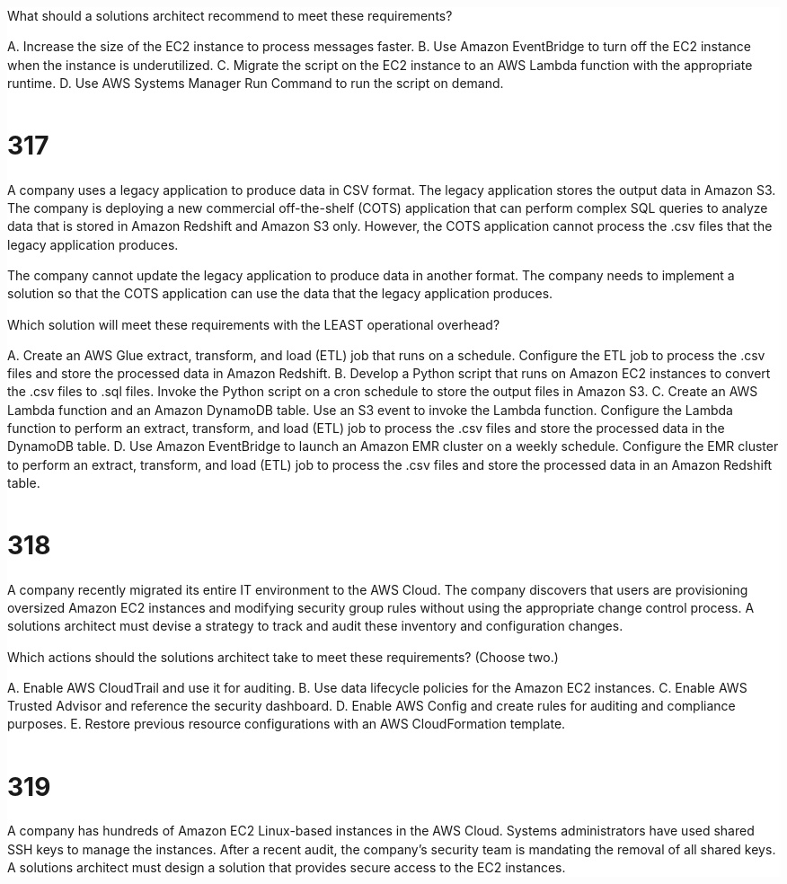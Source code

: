What should a solutions architect recommend to meet these requirements?

A. Increase the size of the EC2 instance to process messages faster.
B. Use Amazon EventBridge to turn off the EC2 instance when the instance is underutilized.
C. Migrate the script on the EC2 instance to an AWS Lambda function with the appropriate runtime.
D. Use AWS Systems Manager Run Command to run the script on demand.


# 317
A company uses a legacy application to produce data in CSV format. The legacy application stores the output data in Amazon S3. The company is deploying a new commercial off-the-shelf (COTS) application that can perform complex SQL queries to analyze data that is stored in Amazon Redshift and Amazon S3 only. However, the COTS application cannot process the .csv files that the legacy application produces.

The company cannot update the legacy application to produce data in another format. The company needs to implement a solution so that the COTS application can use the data that the legacy application produces.

Which solution will meet these requirements with the LEAST operational overhead?

A. Create an AWS Glue extract, transform, and load (ETL) job that runs on a schedule. Configure the ETL job to process the .csv files and store the processed data in Amazon Redshift.
B. Develop a Python script that runs on Amazon EC2 instances to convert the .csv files to .sql files. Invoke the Python script on a cron schedule to store the output files in Amazon S3.
C. Create an AWS Lambda function and an Amazon DynamoDB table. Use an S3 event to invoke the Lambda function. Configure the Lambda function to perform an extract, transform, and load (ETL) job to process the .csv files and store the processed data in the DynamoDB table.
D. Use Amazon EventBridge to launch an Amazon EMR cluster on a weekly schedule. Configure the EMR cluster to perform an extract, transform, and load (ETL) job to process the .csv files and store the processed data in an Amazon Redshift table.


# 318
A company recently migrated its entire IT environment to the AWS Cloud. The company discovers that users are provisioning oversized Amazon EC2 instances and modifying security group rules without using the appropriate change control process. A solutions architect must devise a strategy to track and audit these inventory and configuration changes.

Which actions should the solutions architect take to meet these requirements? (Choose two.)

A. Enable AWS CloudTrail and use it for auditing.
B. Use data lifecycle policies for the Amazon EC2 instances.
C. Enable AWS Trusted Advisor and reference the security dashboard.
D. Enable AWS Config and create rules for auditing and compliance purposes.
E. Restore previous resource configurations with an AWS CloudFormation template.


# 319
A company has hundreds of Amazon EC2 Linux-based instances in the AWS Cloud. Systems administrators have used shared SSH keys to manage the instances. After a recent audit, the company’s security team is mandating the removal of all shared keys. A solutions architect must design a solution that provides secure access to the EC2 instances.
